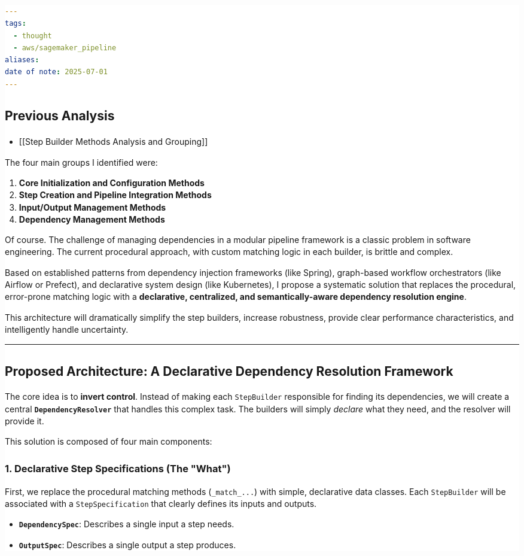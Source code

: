 ```yaml
---
tags:
  - thought
  - aws/sagemaker_pipeline
aliases: 
date of note: 2025-07-01
---
```


## Previous Analysis

- [[Step Builder Methods Analysis and Grouping]]

The four main groups I identified were:

1. **Core Initialization and Configuration Methods**
2. **Step Creation and Pipeline Integration Methods**
3. **Input/Output Management Methods**
4. **Dependency Management Methods**


Of course. The challenge of managing dependencies in a modular pipeline framework is a classic problem in software engineering. The current procedural approach, with custom matching logic in each builder, is brittle and complex.

Based on established patterns from dependency injection frameworks (like Spring), graph-based workflow orchestrators (like Airflow or Prefect), and declarative system design (like Kubernetes), I propose a systematic solution that replaces the procedural, error-prone matching logic with a **declarative, centralized, and semantically-aware dependency resolution engine**.

This architecture will dramatically simplify the step builders, increase robustness, provide clear performance characteristics, and intelligently handle uncertainty.

---

## **Proposed Architecture: A Declarative Dependency Resolution Framework**

The core idea is to **invert control**. Instead of making each `StepBuilder` responsible for finding its dependencies, we will create a central **`DependencyResolver`** that handles this complex task. The builders will simply _declare_ what they need, and the resolver will provide it.

This solution is composed of four main components:

### 1. **Declarative Step Specifications** (The "What")

First, we replace the procedural matching methods (`_match_...`) with simple, declarative data classes. Each `StepBuilder` will be associated with a `StepSpecification` that clearly defines its inputs and outputs.

- **`DependencySpec`**: Describes a single input a step needs.
    
- **`OutputSpec`**: Describes a single output a step produces.
    